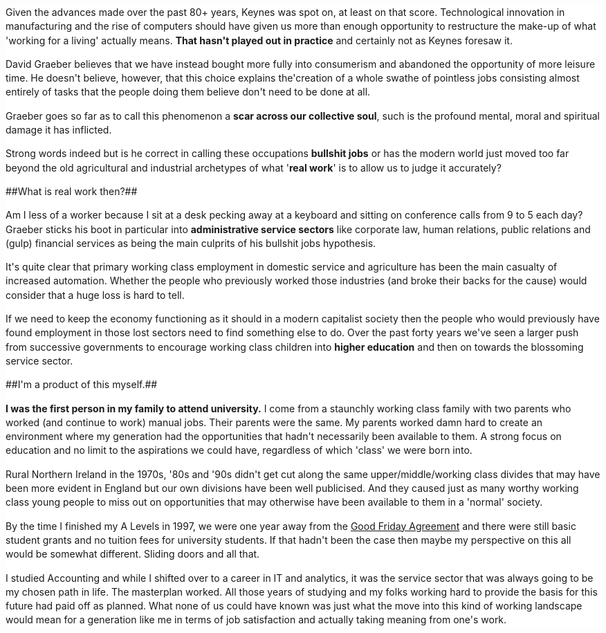 Given the advances made over the past 80+ years, Keynes was spot on, at least on that score. Technological innovation in manufacturing and the rise of computers should have given us more than enough opportunity to restructure the make-up of what 'working for a living' actually means. **That hasn't played out in practice** and certainly not as Keynes foresaw it.

David Graeber believes that we have instead bought more fully into consumerism and abandoned the opportunity of more leisure time. He doesn't believe, however, that this choice explains the'creation of a whole swathe of pointless jobs consisting almost entirely of tasks that the people doing them believe don't need to be done at all.

Graeber goes so far as to call this phenomenon a **scar across our collective soul**, such is the profound mental, moral and spiritual damage it has inflicted.

Strong words indeed but is he correct in calling these occupations **bullshit jobs** or has the modern world just moved too far beyond the old agricultural and industrial archetypes of what '**real work**' is to allow us to judge it accurately?

##What is real work then?##

Am I less of a worker because I sit at a desk pecking away at a keyboard and sitting on conference calls from 9 to 5 each day? Graeber sticks his boot in particular into **administrative service sectors** like corporate law, human relations, public relations and (gulp) financial services as being the main culprits of his bullshit jobs hypothesis.

It's quite clear that primary working class employment in domestic service and agriculture has been the main casualty of increased automation. Whether the people who previously worked those industries (and broke their backs for the cause) would consider that a huge loss is hard to tell.

If we need to keep the economy functioning as it should in a modern capitalist society then the people who would previously have found employment in those lost sectors need to find something else to do. Over the past forty years we've seen a larger push from successive governments to encourage working class children into **higher education** and then on towards the blossoming service sector.

##I'm a product of this myself.##

**I was the first person in my family to attend university.** I come from a staunchly working class family with two parents who worked (and continue to work) manual jobs. Their parents were the same. My parents worked damn hard to create an environment where my generation had the opportunities that hadn't necessarily been available to them. A strong focus on education and no limit to the aspirations we could have, regardless of which 'class' we were born into.

Rural Northern Ireland in the 1970s, '80s and '90s didn't get cut along the same upper/middle/working class divides that may have been more evident in England but our own divisions have been well publicised. And they caused just as many worthy working class young people to miss out on opportunities that may otherwise have been available to them in a 'normal' society.

By the time I finished my A Levels in 1997, we were one year away from the [Good Friday Agreement](https://en.wikipedia.org/wiki/Good_Friday_Agreement) and there were still basic student grants and no tuition fees for university students. If that hadn't been the case then maybe my perspective on this all would be somewhat different. Sliding doors and all that.

I studied Accounting and while I shifted over to a career in IT and analytics, it was the service sector that was always going to be my chosen path in life. The masterplan worked. All those years of studying and my folks working hard to provide the basis for this future had paid off as planned. What none of us could have known was just what the move into this kind of working landscape would mean for a generation like me in terms of job satisfaction and actually taking meaning from one's work.
